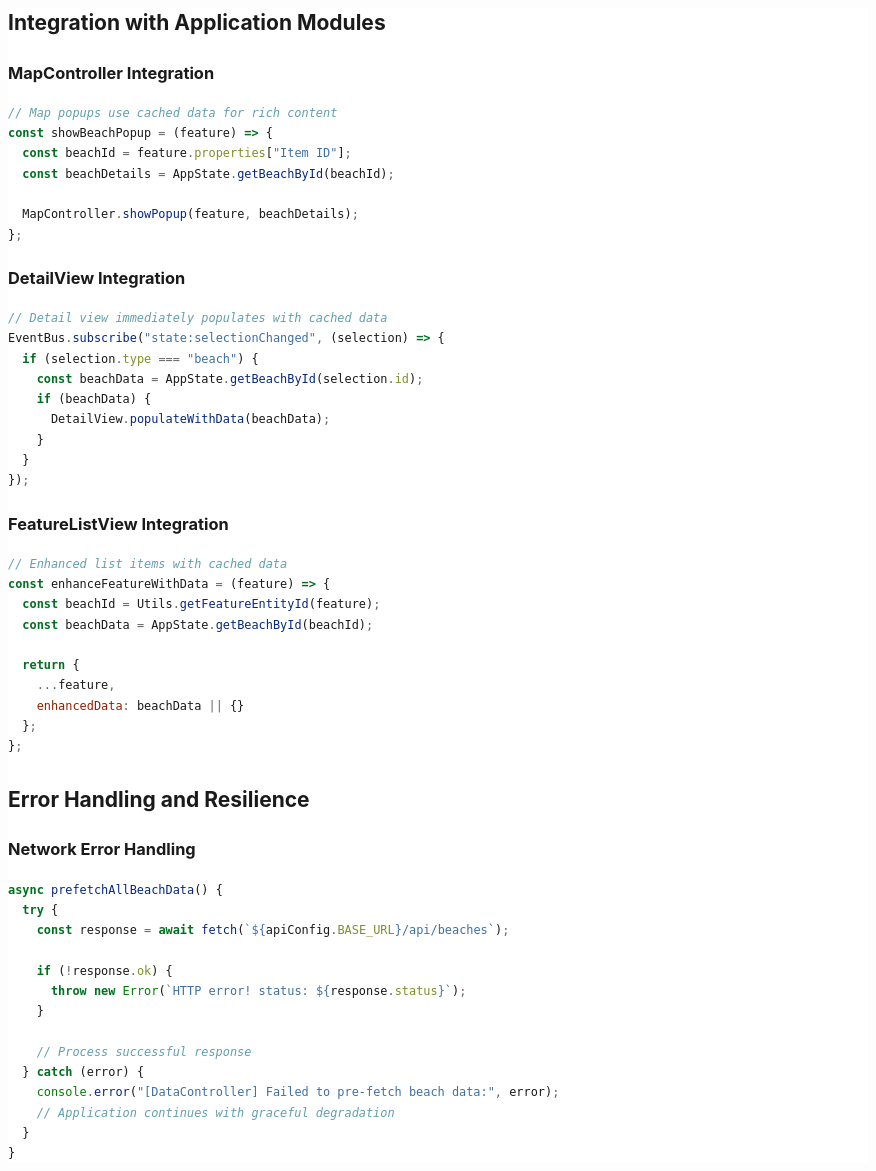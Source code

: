 ## Integration with Application Modules

### MapController Integration
```javascript
// Map popups use cached data for rich content
const showBeachPopup = (feature) => {
  const beachId = feature.properties["Item ID"];
  const beachDetails = AppState.getBeachById(beachId);
  
  MapController.showPopup(feature, beachDetails);
};
```

### DetailView Integration
```javascript
// Detail view immediately populates with cached data
EventBus.subscribe("state:selectionChanged", (selection) => {
  if (selection.type === "beach") {
    const beachData = AppState.getBeachById(selection.id);
    if (beachData) {
      DetailView.populateWithData(beachData);
    }
  }
});
```

### FeatureListView Integration
```javascript
// Enhanced list items with cached data
const enhanceFeatureWithData = (feature) => {
  const beachId = Utils.getFeatureEntityId(feature);
  const beachData = AppState.getBeachById(beachId);
  
  return {
    ...feature,
    enhancedData: beachData || {}
  };
};
```

## Error Handling and Resilience

### Network Error Handling
```javascript
async prefetchAllBeachData() {
  try {
    const response = await fetch(`${apiConfig.BASE_URL}/api/beaches`);
    
    if (!response.ok) {
      throw new Error(`HTTP error! status: ${response.status}`);
    }
    
    // Process successful response
  } catch (error) {
    console.error("[DataController] Failed to pre-fetch beach data:", error);
    // Application continues with graceful degradation
  }
}
```
